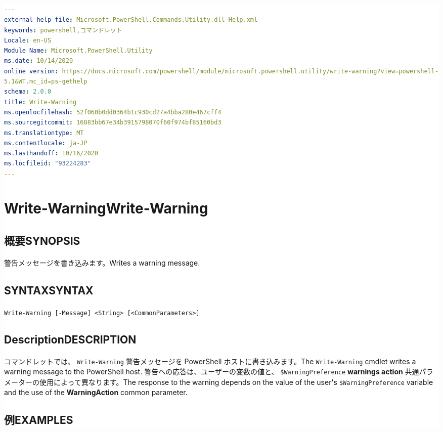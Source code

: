 ```yaml
---
external help file: Microsoft.PowerShell.Commands.Utility.dll-Help.xml
keywords: powershell,コマンドレット
Locale: en-US
Module Name: Microsoft.PowerShell.Utility
ms.date: 10/14/2020
online version: https://docs.microsoft.com/powershell/module/microsoft.powershell.utility/write-warning?view=powershell-5.1&WT.mc_id=ps-gethelp
schema: 2.0.0
title: Write-Warning
ms.openlocfilehash: 52f060b0dd0364b1c930cd27a4bba280e467cff4
ms.sourcegitcommit: 16883bb67e34b3915798070f60f974bf85160bd3
ms.translationtype: MT
ms.contentlocale: ja-JP
ms.lasthandoff: 10/16/2020
ms.locfileid: "93224283"
---
```

# <span data-ttu-id="7b000-103">Write-Warning</span><span class="sxs-lookup"><span data-stu-id="7b000-103">Write-Warning</span></span>

## <span data-ttu-id="7b000-104">概要</span><span class="sxs-lookup"><span data-stu-id="7b000-104">SYNOPSIS</span></span>
<span data-ttu-id="7b000-105">警告メッセージを書き込みます。</span><span class="sxs-lookup"><span data-stu-id="7b000-105">Writes a warning message.</span></span>

## <span data-ttu-id="7b000-106">SYNTAX</span><span class="sxs-lookup"><span data-stu-id="7b000-106">SYNTAX</span></span>

```
Write-Warning [-Message] <String> [<CommonParameters>]
```

## <span data-ttu-id="7b000-107">Description</span><span class="sxs-lookup"><span data-stu-id="7b000-107">DESCRIPTION</span></span>

<span data-ttu-id="7b000-108">コマンドレットでは、 `Write-Warning` 警告メッセージを PowerShell ホストに書き込みます。</span><span class="sxs-lookup"><span data-stu-id="7b000-108">The `Write-Warning` cmdlet writes a warning message to the PowerShell host.</span></span> <span data-ttu-id="7b000-109">警告への応答は、ユーザーの変数の値と、 `$WarningPreference` **warnings action** 共通パラメーターの使用によって異なります。</span><span class="sxs-lookup"><span data-stu-id="7b000-109">The response to the warning depends on the value of the user's `$WarningPreference` variable and the use of the **WarningAction** common parameter.</span></span>

## <span data-ttu-id="7b000-110">例</span><span class="sxs-lookup"><span data-stu-id="7b000-110">EXAMPLES</span></span>
